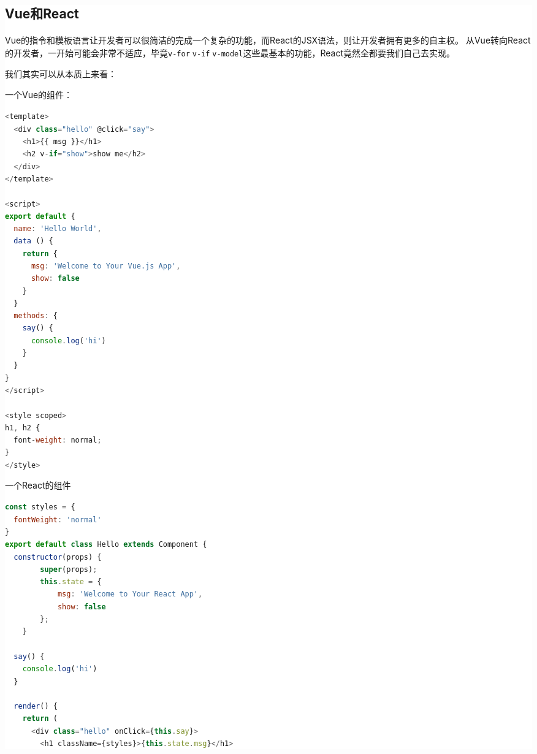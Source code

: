 ```
```

## Vue和React
Vue的指令和模板语言让开发者可以很简洁的完成一个复杂的功能，而React的JSX语法，则让开发者拥有更多的自主权。
从Vue转向React的开发者，一开始可能会非常不适应，毕竟`v-for` `v-if` `v-model`这些最基本的功能，React竟然全都要我们自己去实现。

我们其实可以从本质上来看：

一个Vue的组件：
```javascript
<template>
  <div class="hello" @click="say">
    <h1>{{ msg }}</h1>
    <h2 v-if="show">show me</h2>
  </div>
</template>

<script>
export default {
  name: 'Hello World',
  data () {
    return {
      msg: 'Welcome to Your Vue.js App',
      show: false
    }
  }
  methods: {
    say() {
      console.log('hi')
    }
  }
}
</script>

<style scoped>
h1, h2 {
  font-weight: normal;
}
</style>

```

一个React的组件
```javascript
const styles = {
  fontWeight: 'normal'
}
export default class Hello extends Component {
  constructor(props) {
        super(props);
        this.state = {
            msg: 'Welcome to Your React App',
            show: false
        };
    }

  say() {
    console.log('hi')
  }

  render() {
    return (
      <div class="hello" onClick={this.say}>
        <h1 className={styles}>{this.state.msg}</h1>
```